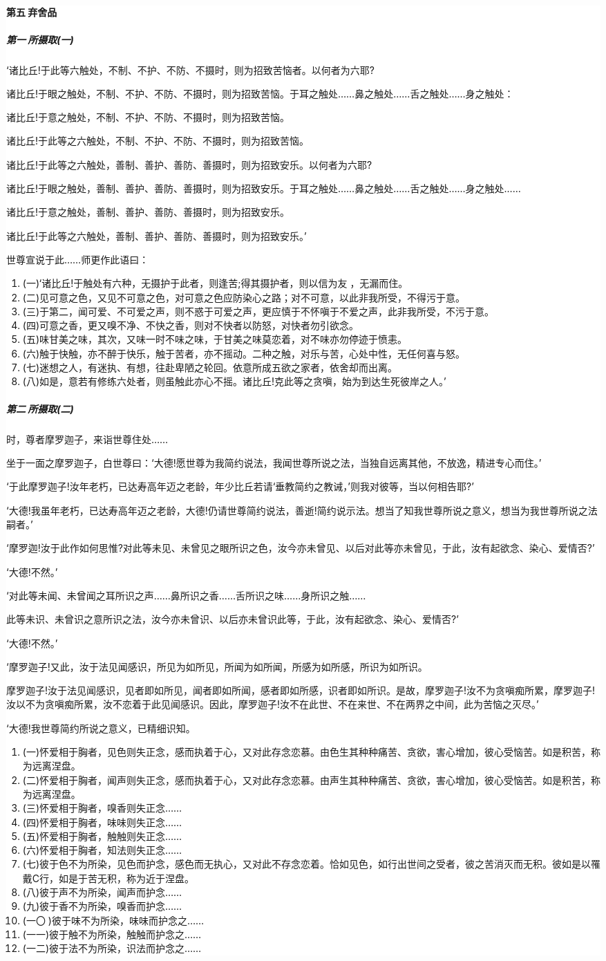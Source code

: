 #### 第五 弃舍品

##### 第一 所摄取(一) <a name="35_94"></a>

‘诸比丘!于此等六触处，不制、不护、不防、不摄时，则为招致苦恼者。以何者为六耶?

诸比丘!于眼之触处，不制、不护、不防、不摄时，则为招致苦恼。于耳之触处……鼻之触处……舌之触处……身之触处：

诸比丘!于意之触处，不制、不护、不防、不摄时，则为招致苦恼。

诸比丘!于此等之六触处，不制、不护、不防、不摄时，则为招致苦恼。

诸比丘!于此等之六触处，善制、善护、善防、善摄时，则为招致安乐。以何者为六耶?

诸比丘!于眼之触处，善制、善护、善防、善摄时，则为招致安乐。于耳之触处……鼻之触处……舌之触处……身之触处……

诸比丘!于意之触处，善制、善护、善防、善摄时，则为招致安乐。

诸比丘!于此等之六触处，善制、善护、善防、善摄时，则为招致安乐。’

世尊宣说于此……师更作此语曰：

1. (一)‘诸比丘!于触处有六种，无摄护于此者，则逢苦;得其摄护者，则以信为友 ，无漏而住。
2. (二)见可意之色，又见不可意之色，对可意之色应防染心之路；对不可意，以此非我所受，不得污于意。
3. (三)于第二，闻可爱、不可爱之声，则不惑于可爱之声，更应慎于不怀嗔于不爱之声，此非我所受，不污于意。
4. (四)可意之香，更又嗅不净、不快之香，则对不快者以防怒，对快者勿引欲念。
5. (五)味甘美之味，其次，又味一时不味之味，于甘美之味莫恋着，对不味亦勿停迹于愤恚。
6. (六)触于快触，亦不醉于快乐，触于苦者，亦不摇动。二种之触，对乐与苦，心处中性，无任何喜与怒。
7. (七)迷想之人，有迷执、有想，往赴卑陋之轮回。依意所成五欲之家者，依舍却而出离。
8. (八)如是，意若有修练六处者，则虽触此亦心不摇。诸比丘!克此等之贪嗔，始为到达生死彼岸之人。’

##### 第二 所摄取(二) <a name="35_95"></a>

时，尊者摩罗迦子，来诣世尊住处……

坐于一面之摩罗迦子，白世尊曰：‘大德!愿世尊为我简约说法，我闻世尊所说之法，当独自远离其他，不放逸，精进专心而住。’

‘于此摩罗迦子!汝年老朽，已达寿高年迈之老龄，年少比丘若请‘垂教简约之教诫，’则我对彼等，当以何相告耶?’

‘大德!我虽年老朽，已达寿高年迈之老龄，大德!仍请世尊简约说法，善逝!简约说示法。想当了知我世尊所说之意义，想当为我世尊所说之法嗣者。’

‘摩罗迦!汝于此作如何思惟?对此等未见、未曾见之眼所识之色，汝今亦未曾见、以后对此等亦未曾见，于此，汝有起欲念、染心、爱情否?’

‘大德!不然。’

‘对此等未闻、未曾闻之耳所识之声……鼻所识之香……舌所识之味……身所识之触……

此等未识、未曾识之意所识之法，汝今亦未曾识、以后亦未曾识此等，于此，汝有起欲念、染心、爱情否?’

‘大德!不然。’

‘摩罗迦子!又此，汝于法见闻感识，所见为如所见，所闻为如所闻，所感为如所感，所识为如所识。

摩罗迦子!汝于法见闻感识，见者即如所见，闻者即如所闻，感者即如所感，识者即如所识。是故，摩罗迦子!汝不为贪嗔痴所累，摩罗迦子!汝以不为贪嗔痴所累，汝不恋着于此见闻感识。因此，摩罗迦子!汝不在此世、不在来世、不在两界之中间，此为苦恼之灭尽。’

‘大德!我世尊简约所说之意义，已精细识知。

1. (一)怀爱相于胸者，见色则失正念，感而执着于心，又对此存念恋慕。由色生其种种痛苦、贪欲，害心增加，彼心受恼苦。如是积苦，称为远离涅盘。
2. (二)怀爱相于胸者，闻声则失正念，感而执着于心，又对此存念恋慕。由声生其种种痛苦、贪欲，害心增加，彼心受恼苦。如是积苦，称为远离涅盘。
3. (三)怀爱相于胸者，嗅香则失正念……
4. (四)怀爱相于胸者，味味则失正念……
5. (五)怀爱相于胸者，触触则失正念……
6. (六)怀爱相于胸者，知法则失正念……
7. (七)彼于色不为所染，见色而护念，感色而无执心，又对此不存念恋着。恰如见色，如行出世间之受者，彼之苦消灭而无积。彼如是以罹戴C行，如是于苦无积，称为近于涅盘。
8. (八)彼于声不为所染，闻声而护念……
9. (九)彼于香不为所染，嗅香而护念……
10. (一〇 )彼于味不为所染，味味而护念之……
11. (一一)彼于触不为所染，触触而护念之……
12. (一二)彼于法不为所染，识法而护念之……
